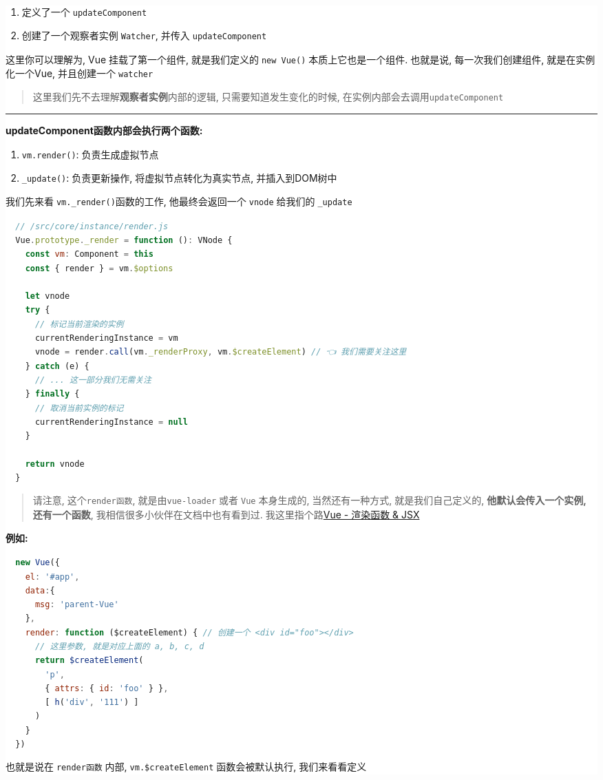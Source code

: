 1. 定义了一个 `updateComponent`

2. 创建了一个观察者实例 `Watcher`, 并传入 `updateComponent`

这里你可以理解为, Vue 挂载了第一个组件, 就是我们定义的 `new Vue()` 本质上它也是一个组件. 也就是说, 每一次我们创建组件, 就是在实例化一个Vue, 并且创建一个 `watcher`


> 这里我们先不去理解**观察者实例**内部的逻辑, 只需要知道发生变化的时候, 在实例内部会去调用`updateComponent`

---

**updateComponent函数内部会执行两个函数:**

1. `vm.render()`: 负责生成虚拟节点

2. `_update()`: 负责更新操作, 将虚拟节点转化为真实节点, 并插入到DOM树中


我们先来看 `vm._render()`函数的工作, 他最终会返回一个 `vnode` 给我们的 `_update`

```js
  // /src/core/instance/render.js
  Vue.prototype._render = function (): VNode {
    const vm: Component = this
    const { render } = vm.$options

    let vnode
    try {
      // 标记当前渲染的实例
      currentRenderingInstance = vm
      vnode = render.call(vm._renderProxy, vm.$createElement) // 👈 我们需要关注这里
    } catch (e) {
      // ... 这一部分我们无需关注
    } finally {
      // 取消当前实例的标记
      currentRenderingInstance = null
    }
   
    return vnode
  }
```

> 请注意, 这个`render函数`, 就是由`vue-loader` 或者 `Vue` 本身生成的, 当然还有一种方式, 就是我们自己定义的, **他默认会传入一个实例, 还有一个函数**, 我相信很多小伙伴在文档中也有看到过. 我这里指个路[Vue - 渲染函数 & JSX](https://cn.vuejs.org/v2/guide/render-function.html)

**例如:**
```js
  new Vue({
    el: '#app',
    data:{
      msg: 'parent-Vue'
    },
    render: function ($createElement) { // 创建一个 <div id="foo"></div>
      // 这里参数, 就是对应上面的 a, b, c, d
      return $createElement(
        'p',
        { attrs: { id: 'foo' } }, 
        [ h('div', '111') ]
      )
    }
  })
```
也就是说在 `render函数` 内部, `vm.$createElement` 函数会被默认执行, 我们来看看定义
